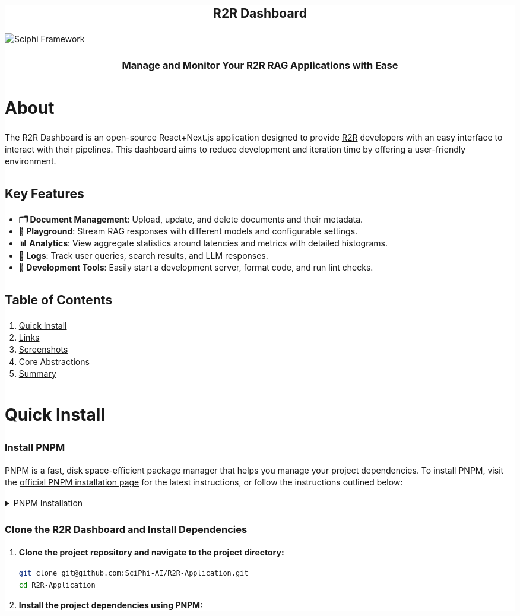<h2 align="center">
R2R Dashboard
</h2>
<img src="https://raw.githubusercontent.com/SciPhi-AI/R2R/main/assets/r2r.png" alt="Sciphi Framework">
<h3 align="center">
Manage and Monitor Your R2R RAG Applications with Ease
</h3>

# About

The R2R Dashboard is an open-source React+Next.js application designed to provide [R2R](https://github.com/SciPhi-AI/R2R) developers with an easy interface to interact with their pipelines. This dashboard aims to reduce development and iteration time by offering a user-friendly environment.

## Key Features

- **🗂️ Document Management**: Upload, update, and delete documents and their metadata.
- **🛝 Playground**: Stream RAG responses with different models and configurable settings.
- **📊 Analytics**: View aggregate statistics around latencies and metrics with detailed histograms.
- **📜 Logs**: Track user queries, search results, and LLM responses.
- **🔧 Development Tools**: Easily start a development server, format code, and run lint checks.

## Table of Contents

1. [Quick Install](#quick-install)
2. [Links](#links)
3. [Screenshots](#screenshots)
4. [Core Abstractions](#core-abstractions)
5. [Summary](#summary)

# Quick Install

### Install PNPM

PNPM is a fast, disk space-efficient package manager that helps you manage your project dependencies. To install PNPM, visit the [official PNPM installation page](https://pnpm.io/installation) for the latest instructions, or follow the instructions outlined below:

<details><summary>PNPM Installation</summary></details>

### Clone the R2R Dashboard and Install Dependencies

1. **Clone the project repository and navigate to the project directory:**

   ```bash
   git clone git@github.com:SciPhi-AI/R2R-Application.git
   cd R2R-Application
   ```

2. **Install the project dependencies using PNPM:**
